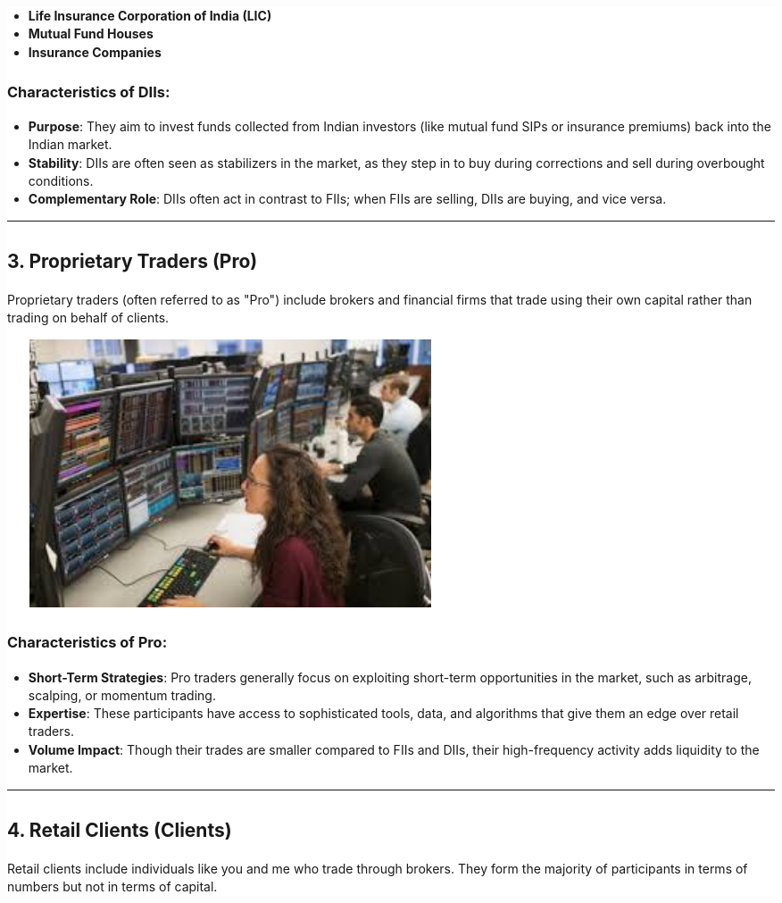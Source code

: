 
- **Life Insurance Corporation of India (LIC)**
- **Mutual Fund Houses**
- **Insurance Companies**

### Characteristics of DIIs:
- **Purpose**: They aim to invest funds collected from Indian investors (like mutual fund SIPs or insurance premiums) back into the Indian market.
- **Stability**: DIIs are often seen as stabilizers in the market, as they step in to buy during corrections and sell during overbought conditions.
- **Complementary Role**: DIIs often act in contrast to FIIs; when FIIs are selling, DIIs are buying, and vice versa.

---

## 3. **Proprietary Traders (Pro)**

Proprietary traders (often referred to as "Pro") include brokers and financial firms that trade using their own capital rather than trading on behalf of clients.

<img src="./image-12.png" width="500" height="300" alt="Trapping Mechanism 1"> 

### Characteristics of Pro:
- **Short-Term Strategies**: Pro traders generally focus on exploiting short-term opportunities in the market, such as arbitrage, scalping, or momentum trading.
- **Expertise**: These participants have access to sophisticated tools, data, and algorithms that give them an edge over retail traders.
- **Volume Impact**: Though their trades are smaller compared to FIIs and DIIs, their high-frequency activity adds liquidity to the market.

---

## 4. **Retail Clients (Clients)**

Retail clients include individuals like you and me who trade through brokers. They form the majority of participants in terms of numbers but not in terms of capital.
